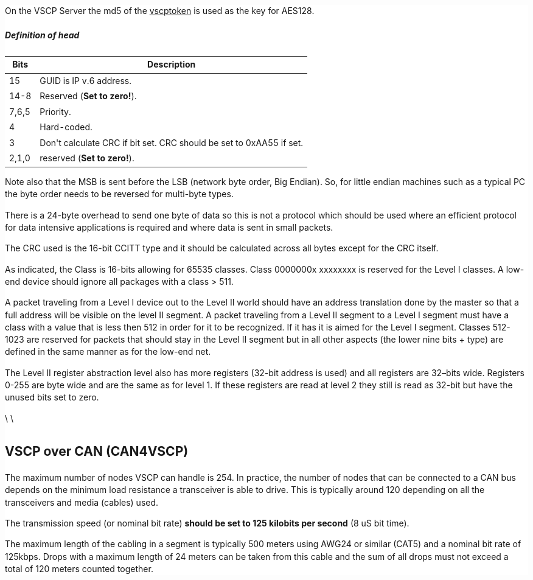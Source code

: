 On the VSCP Server the md5 of the [vscptoken](http://www.vscp.org/docs/vscpd/doku.php?id=configuring_the_vscp_daemon#security) is used as the key for AES128.

##### Definition of head

 | Bits  | Description                                                         | 
 | ----  | -----------                                                         | 
 | 15    | GUID is IP v.6 address.                                             | 
 | 14-8  | Reserved (**Set to zero!**).                                        | 
 | 7,6,5 | Priority.                                                           | 
 | 4     | Hard-coded.                                                         | 
 | 3     | Don't calculate CRC if bit set. CRC should be set to 0xAA55 if set. | 
 | 2,1,0 | reserved (**Set to zero!**).                                        | 

Note also that the MSB is sent before the LSB (network byte order, Big Endian). So, for little endian machines such as a typical PC the byte order needs to be reversed for multi-byte types.

There is a 24-byte overhead to send one byte of data so this is not a protocol which should be used where an efficient protocol for data intensive applications is required and where data is sent in small packets.

The CRC used is the 16-bit CCITT type and it should be calculated across all bytes except for the CRC itself.

As indicated, the Class is 16-bits allowing for 65535 classes. Class 0000000x xxxxxxxx is reserved for the Level I classes. A low-end device should ignore all packages with a class > 511.

A packet traveling from a Level I device out to the Level II world should have an address translation done by the master so that a full address will be visible on the level II segment. A packet traveling from a Level II segment to a Level I segment must have a class with a value that is less then 512 in order for it to be recognized. If it has it is aimed for the Level I segment. Classes 512-1023 are reserved for packets that should stay in the Level II segment but in all other aspects (the lower nine bits + type) are defined in the same manner as for the low-end net.

The Level II register abstraction level also has more registers (32-bit address is used) and all registers are 32–bits wide. Registers 0-255 are byte wide and are the same as for level 1. If these registers are read at level 2 they still is read as 32-bit but have the unused bits set to zero. 

\\ 
\\ 

## VSCP over CAN (CAN4VSCP)

The maximum number of nodes VSCP can handle is 254. In practice, the number of nodes that can be connected to a CAN bus depends on the minimum load resistance a transceiver is able to drive. This is typically around 120 depending on all the transceivers and media (cables) used.

The transmission speed (or nominal bit rate) **should be set to 125 kilobits per second** (8 uS bit time). 

The maximum length of the cabling in a segment is typically 500 meters using AWG24 or similar (CAT5) and a nominal bit rate of 125kbps. Drops with a maximum length of 24 meters can be taken from this cable and the sum of all drops must not exceed a total of 120 meters counted together. 

